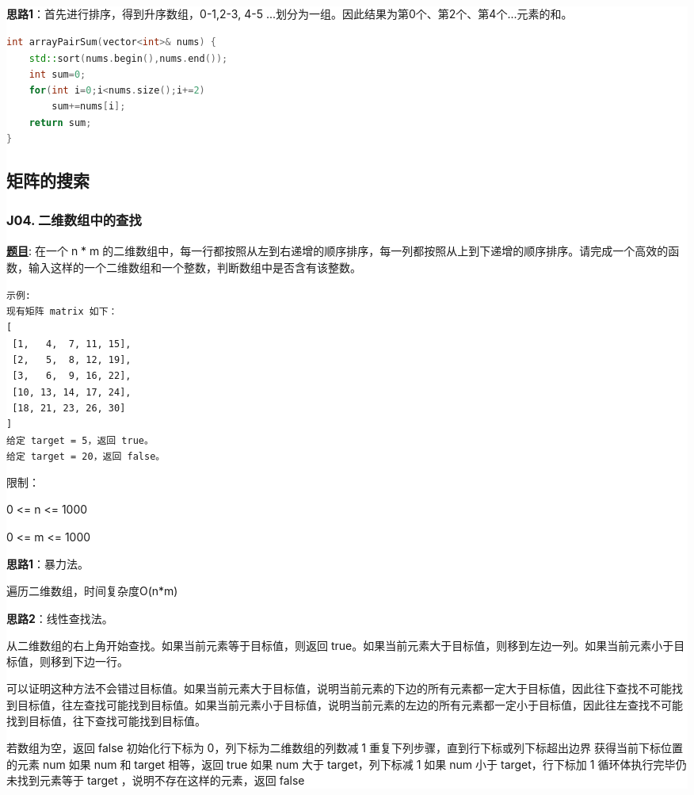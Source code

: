 

**思路1**：首先进行排序，得到升序数组，0-1,2-3, 4-5 ...划分为一组。因此结果为第0个、第2个、第4个...元素的和。

```C++
int arrayPairSum(vector<int>& nums) {
    std::sort(nums.begin(),nums.end());
    int sum=0;
    for(int i=0;i<nums.size();i+=2)
        sum+=nums[i];
    return sum;
}
```





## 矩阵的搜索

### J04. 二维数组中的查找

**[题目](https://leetcode-cn.com/problems/shu-zu-zhong-zhong-fu-de-shu-zi-lcof/)**: 在一个 n * m 的二维数组中，每一行都按照从左到右递增的顺序排序，每一列都按照从上到下递增的顺序排序。请完成一个高效的函数，输入这样的一个二维数组和一个整数，判断数组中是否含有该整数。

 ```
示例:
现有矩阵 matrix 如下：
[
  [1,   4,  7, 11, 15],
  [2,   5,  8, 12, 19],
  [3,   6,  9, 16, 22],
  [10, 13, 14, 17, 24],
  [18, 21, 23, 26, 30]
]
给定 target = 5，返回 true。
给定 target = 20，返回 false。
 ```

限制：

0 <= n <= 1000

0 <= m <= 1000



**思路1**：暴力法。

遍历二维数组，时间复杂度O(n*m)



**思路2**：线性查找法。

从二维数组的右上角开始查找。如果当前元素等于目标值，则返回 true。如果当前元素大于目标值，则移到左边一列。如果当前元素小于目标值，则移到下边一行。

可以证明这种方法不会错过目标值。如果当前元素大于目标值，说明当前元素的下边的所有元素都一定大于目标值，因此往下查找不可能找到目标值，往左查找可能找到目标值。如果当前元素小于目标值，说明当前元素的左边的所有元素都一定小于目标值，因此往左查找不可能找到目标值，往下查找可能找到目标值。

若数组为空，返回 false
初始化行下标为 0，列下标为二维数组的列数减 1
重复下列步骤，直到行下标或列下标超出边界
获得当前下标位置的元素 num
如果 num 和 target 相等，返回 true
如果 num 大于 target，列下标减 1
如果 num 小于 target，行下标加 1
循环体执行完毕仍未找到元素等于 target ，说明不存在这样的元素，返回 false
